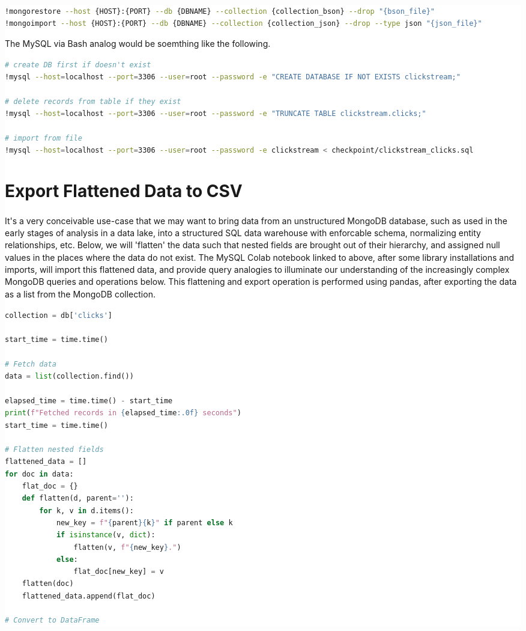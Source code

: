 <p></p>

```bash
!mongorestore --host {HOST}:{PORT} --db {DBNAME} --collection {collection_bson} --drop "{bson_file}"
!mongoimport --host {HOST}:{PORT} --db {DBNAME} --collection {collection_json} --drop --type json "{json_file}"
```

The MySQL via Bash analog would be soemthing like the following.


```bash
# create DB first if doesn't exist
!mysql --host=localhost --port=3306 --user=root --password -e "CREATE DATABASE IF NOT EXISTS clickstream;"

# delete records from table if they exist
!mysql --host=localhost --port=3306 --user=root --password -e "TRUNCATE TABLE clickstream.clicks;"

# import from file
!mysql --host=localhost --port=3306 --user=root --password -e clickstream < checkpoint/clickstream_clicks.sql
```



# Export Flattened Data to CSV

It's a very conceivable use-case that we may want to bring data from an unstructured MongoDB database, such as used in the early stages of analysis in a data lake, into a structured SQL data warehouse with enforcable schema, normalizing entity relationships, etc. Below, we will 'flatten' the data such that nested fields are brought out of their hierarchy, and assigned null values in the places where the data do not exist. The MySQL Colab notebook linked to above, after some library installations and imports, will import this flattened data, and provide query analogies to illuminate our understanding of the increasingly complex MongoDB queries and operations below. This flattening and export operation is performed using pandas, after exporting the data as a list from the MongoDB collection.


```python
collection = db['clicks']

start_time = time.time()

# Fetch data
data = list(collection.find())

elapsed_time = time.time() - start_time
print(f"Fetched records in {elapsed_time:.0f} seconds")
start_time = time.time()

# Flatten nested fields
flattened_data = []
for doc in data:
    flat_doc = {}
    def flatten(d, parent=''):
        for k, v in d.items():
            new_key = f"{parent}{k}" if parent else k
            if isinstance(v, dict):
                flatten(v, f"{new_key}.")
            else:
                flat_doc[new_key] = v
    flatten(doc)
    flattened_data.append(flat_doc)

# Convert to DataFrame
```